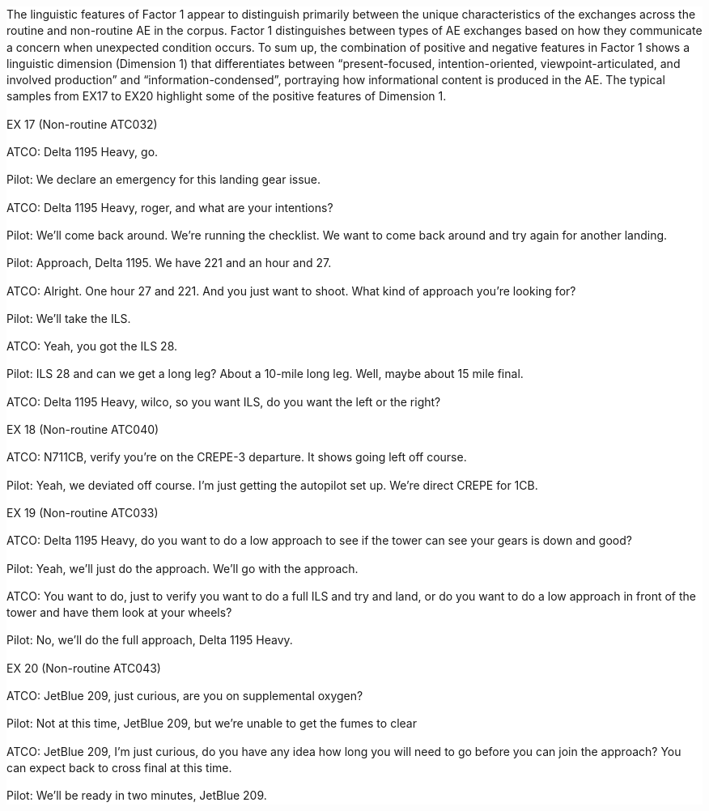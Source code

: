 The linguistic features of Factor 1 appear to distinguish primarily between the unique characteristics of the exchanges across the routine and non-routine AE in the corpus. Factor 1 distinguishes between types of AE exchanges based on how they communicate a concern when unexpected condition occurs. To sum up, the combination of positive and negative features in Factor 1 shows a linguistic dimension (Dimension 1) that differentiates between “present-focused, intention-oriented, viewpoint-articulated, and involved production” and “information-condensed”, portraying how informational content is produced in the AE. The typical samples from EX17 to EX20 highlight some of the positive features of Dimension 1.

EX 17 (Non-routine ATC032)

ATCO: Delta 1195 Heavy, go.

Pilot: We declare an emergency for this landing gear issue.

ATCO: Delta 1195 Heavy, roger, and what are your intentions?

Pilot: We’ll come back around. We’re running the checklist. We want to come back around and try again for another landing.

Pilot: Approach, Delta 1195. We have 221 and an hour and 27.

ATCO: Alright. One hour 27 and 221. And you just want to shoot. What kind of approach you’re looking for?

Pilot: We’ll take the ILS.

ATCO: Yeah, you got the ILS 28.

Pilot: ILS 28 and can we get a long leg? About a 10-mile long leg. Well, maybe about 15 mile final.

ATCO: Delta 1195 Heavy, wilco, so you want ILS, do you want the left or the right?

EX 18 (Non-routine ATC040)

ATCO: N711CB, verify you’re on the CREPE-3 departure. It shows going left off course.

Pilot: Yeah, we deviated off course. I’m just getting the autopilot set up. We’re direct CREPE for 1CB.

EX 19 (Non-routine ATC033)

ATCO: Delta 1195 Heavy, do you want to do a low approach to see if the tower can see your gears is down and good?

Pilot: Yeah, we’ll just do the approach. We’ll go with the approach.

ATCO: You want to do, just to verify you want to do a full ILS and try and land, or do you want to do a low approach in front of the tower and have them look at your wheels?

Pilot: No, we’ll do the full approach, Delta 1195 Heavy.

EX 20 (Non-routine ATC043)

ATCO: JetBlue 209, just curious, are you on supplemental oxygen?

Pilot: Not at this time, JetBlue 209, but we’re unable to get the fumes to clear

ATCO: JetBlue 209, I’m just curious, do you have any idea how long you will need to go before you can join the approach? You can expect back to cross final at this time.

Pilot: We’ll be ready in two minutes, JetBlue 209.
